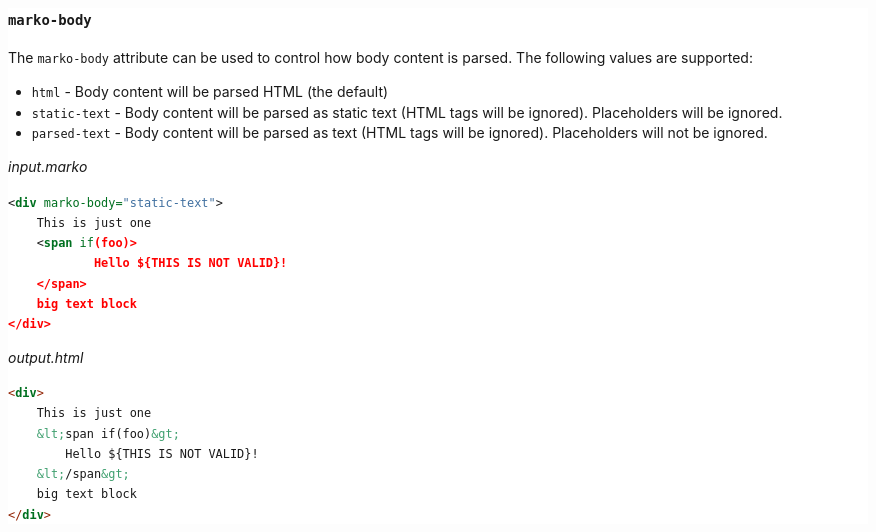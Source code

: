 ### `marko-body`

The `marko-body` attribute can be used to control how body content is parsed. The following values are supported:
- `html` - Body content will be parsed HTML (the default)
- `static-text` - Body content will be parsed as static text (HTML tags will be ignored). Placeholders will be ignored.
- `parsed-text` - Body content will be parsed as text (HTML tags will be ignored). Placeholders will not be ignored.

_input.marko_
```xml
<div marko-body="static-text">
    This is just one
    <span if(foo)>
            Hello ${THIS IS NOT VALID}!
    </span>
    big text block
</div>
```

_output.html_
```html
<div>
    This is just one
    &lt;span if(foo)&gt;
        Hello ${THIS IS NOT VALID}!
    &lt;/span&gt;
    big text block
</div>
```